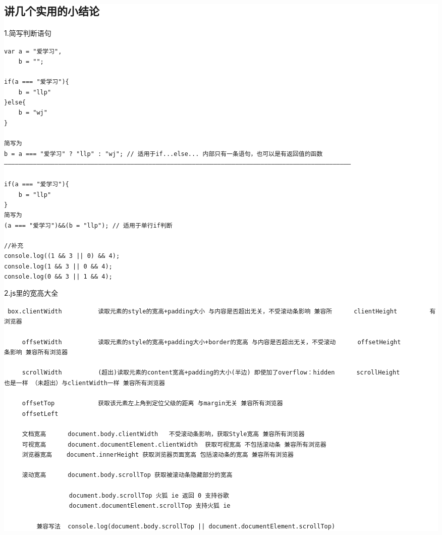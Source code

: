 
## 讲几个实用的小结论

1.简写判断语句

````
var a = "爱学习",
    b = "";

if(a === "爱学习"){
	b = "llp"
}else{
	b = "wj"
}

简写为
b = a === "爱学习" ? "llp" : "wj"; // 适用于if...else... 内部只有一条语句，也可以是有返回值的函数
————————————————————————————————————————————————————————————————————————————————————————————————

if(a === "爱学习"){
	b = "llp"
}
简写为
(a === "爱学习")&&(b = "llp"); // 适用于单行if判断

//补充
console.log((1 && 3 || 0) && 4);
console.log(1 && 3 || 0 && 4);
console.log(0 && 3 || 1 && 4);
````

2.js里的宽高大全

     box.clientWidth          读取元素的style的宽高+padding大小 与内容是否超出无关，不受滚动条影响 兼容所      clientHeight         有浏览器
     
         offsetWidth          读取元素的style的宽高+padding大小+border的宽高 与内容是否超出无关，不受滚动      offsetHeight         条影响 兼容所有浏览器
         
         scrollWidth          (超出)读取元素的content宽高+padding的大小(半边) 即使加了overflow：hidden      scrollHeight         也是一样 （未超出）与clientWidth一样 兼容所有浏览器
         
         offsetTop            获取该元素左上角到定位父级的距离 与margin无关 兼容所有浏览器
         offsetLeft
         
         文档宽高      document.body.clientWidth   不受滚动条影响，获取Style宽高 兼容所有浏览器
         可视宽高      document.documentElement.clientWidth  获取可视宽高 不包括滚动条 兼容所有浏览器   
         浏览器宽高    document.innerHeight 获取浏览器页面宽高 包括滚动条的宽高 兼容所有浏览器 
        
         滚动宽高      document.body.scrollTop 获取被滚动条隐藏部分的宽高
                      
                      document.body.scrollTop 火狐 ie 返回 0 支持谷歌
                      document.documentElement.scrollTop 支持火狐 ie
                      
             兼容写法  console.log(document.body.scrollTop || document.documentElement.scrollTop)
